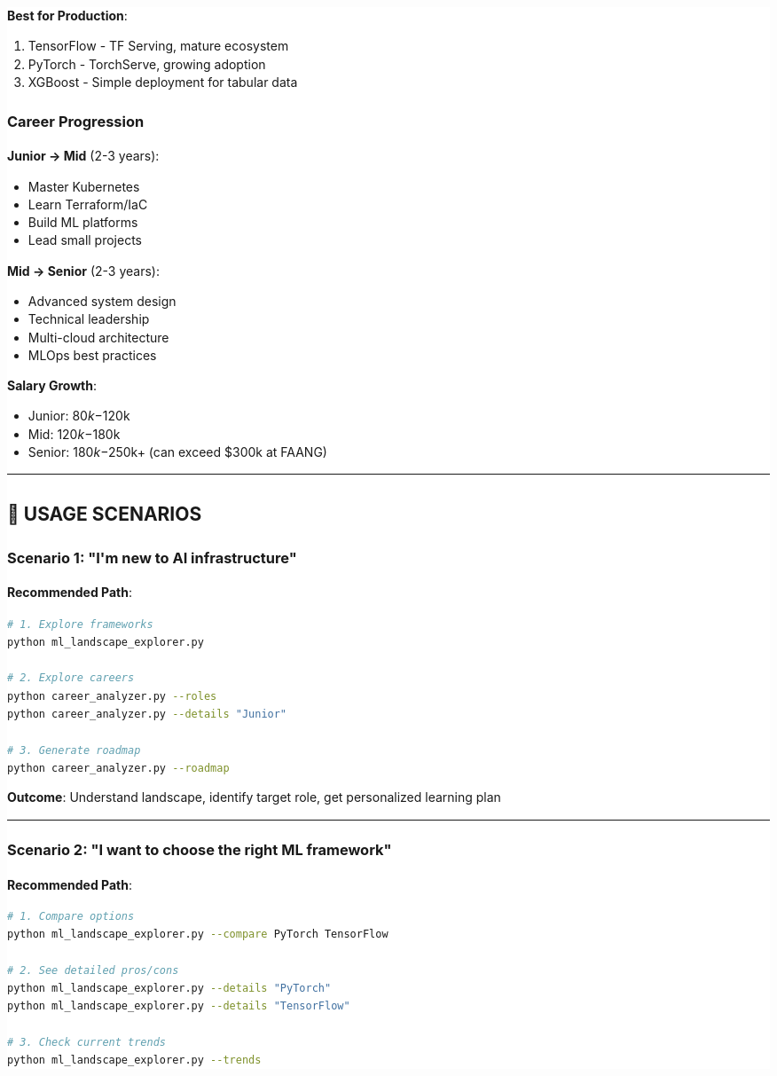**Best for Production**:
1. TensorFlow - TF Serving, mature ecosystem
2. PyTorch - TorchServe, growing adoption
3. XGBoost - Simple deployment for tabular data

### Career Progression

**Junior → Mid** (2-3 years):
- Master Kubernetes
- Learn Terraform/IaC
- Build ML platforms
- Lead small projects

**Mid → Senior** (2-3 years):
- Advanced system design
- Technical leadership
- Multi-cloud architecture
- MLOps best practices

**Salary Growth**:
- Junior: $80k-$120k
- Mid: $120k-$180k
- Senior: $180k-$250k+ (can exceed $300k at FAANG)

---

## 🧪 USAGE SCENARIOS

### Scenario 1: "I'm new to AI infrastructure"

**Recommended Path**:
```bash
# 1. Explore frameworks
python ml_landscape_explorer.py

# 2. Explore careers
python career_analyzer.py --roles
python career_analyzer.py --details "Junior"

# 3. Generate roadmap
python career_analyzer.py --roadmap
```

**Outcome**: Understand landscape, identify target role, get personalized learning plan

---

### Scenario 2: "I want to choose the right ML framework"

**Recommended Path**:
```bash
# 1. Compare options
python ml_landscape_explorer.py --compare PyTorch TensorFlow

# 2. See detailed pros/cons
python ml_landscape_explorer.py --details "PyTorch"
python ml_landscape_explorer.py --details "TensorFlow"

# 3. Check current trends
python ml_landscape_explorer.py --trends
```

